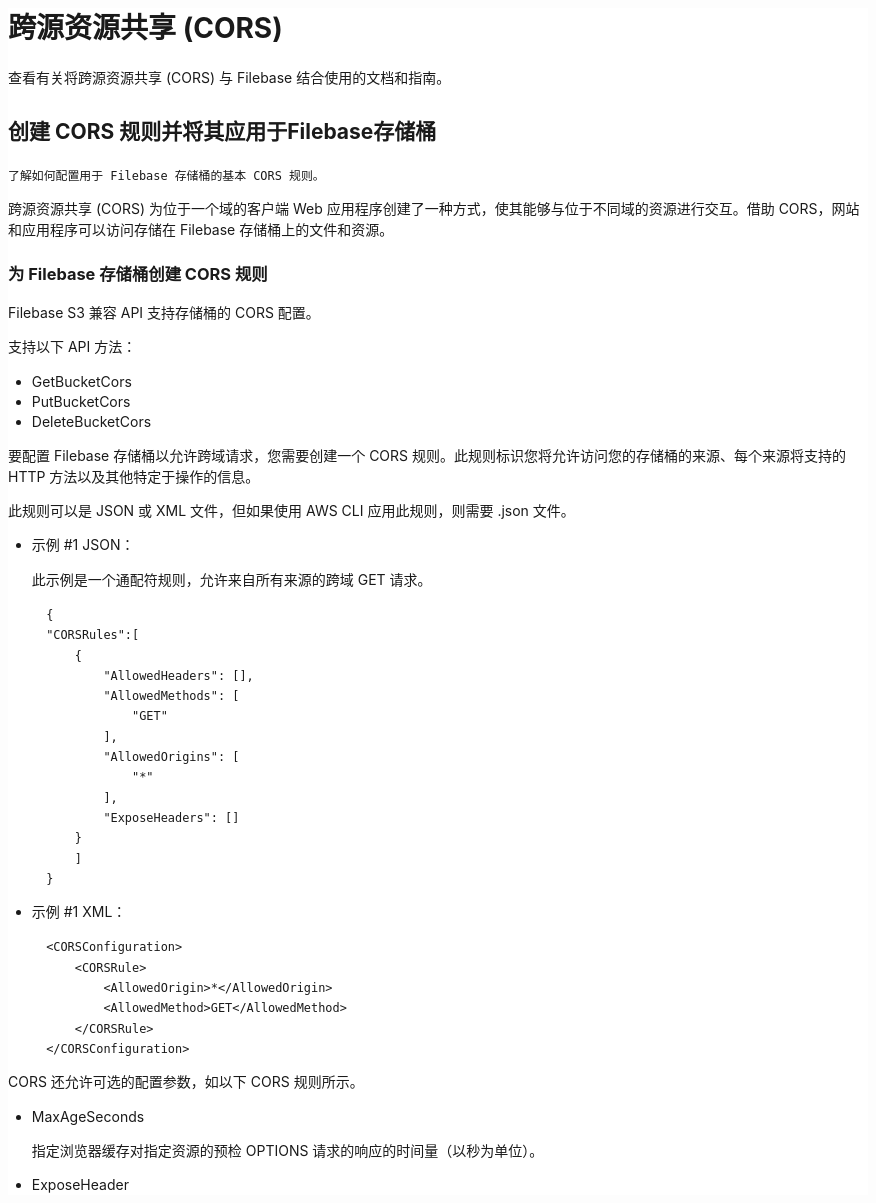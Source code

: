 # 跨源资源共享 (CORS)
查看有关将跨源资源共享 (CORS) 与 Filebase 结合使用的文档和指南。
## 创建 CORS 规则并将其应用于Filebase存储桶
	了解如何配置用于 Filebase 存储桶的基本 CORS 规则。
跨源资源共享 (CORS) 为位于一个域的客户端 Web 应用程序创建了一种方式，使其能够与位于不同域的资源进行交互。借助 CORS，网站和应用程序可以访问存储在 Filebase 存储桶上的文件和资源。
### 为 Filebase 存储桶创建 CORS 规则
Filebase S3 兼容 API 支持存储桶的 CORS 配置。

支持以下 API 方法：

- GetBucketCors
- PutBucketCors
- DeleteBucketCors

要配置 Filebase 存储桶以允许跨域请求，您需要创建一个 CORS 规则。此规则标识您将允许访问您的存储桶的来源、每个来源将支持的 HTTP 方法以及其他特定于操作的信息。

此规则可以是 JSON 或 XML 文件，但如果使用 AWS CLI 应用此规则，则需要 .json 文件。

- 示例 #1 JSON：

	此示例是一个通配符规则，允许来自所有来源的跨域 GET 请求。

		{
		"CORSRules":[
		    {
		        "AllowedHeaders": [],
		        "AllowedMethods": [
		            "GET"
		        ],
		        "AllowedOrigins": [
		            "*"
		        ],
		        "ExposeHeaders": []
		    }
		    ]
		}
- 示例 #1 XML：

		<CORSConfiguration>
		    <CORSRule>
		        <AllowedOrigin>*</AllowedOrigin>
		        <AllowedMethod>GET</AllowedMethod>
		    </CORSRule>
		</CORSConfiguration>

CORS 还允许可选的配置参数，如以下 CORS 规则所示。

- MaxAgeSeconds 

	指定浏览器缓存对指定资源的预检 OPTIONS 请求的响应的时间量（以秒为单位）。
- ExposeHeader
